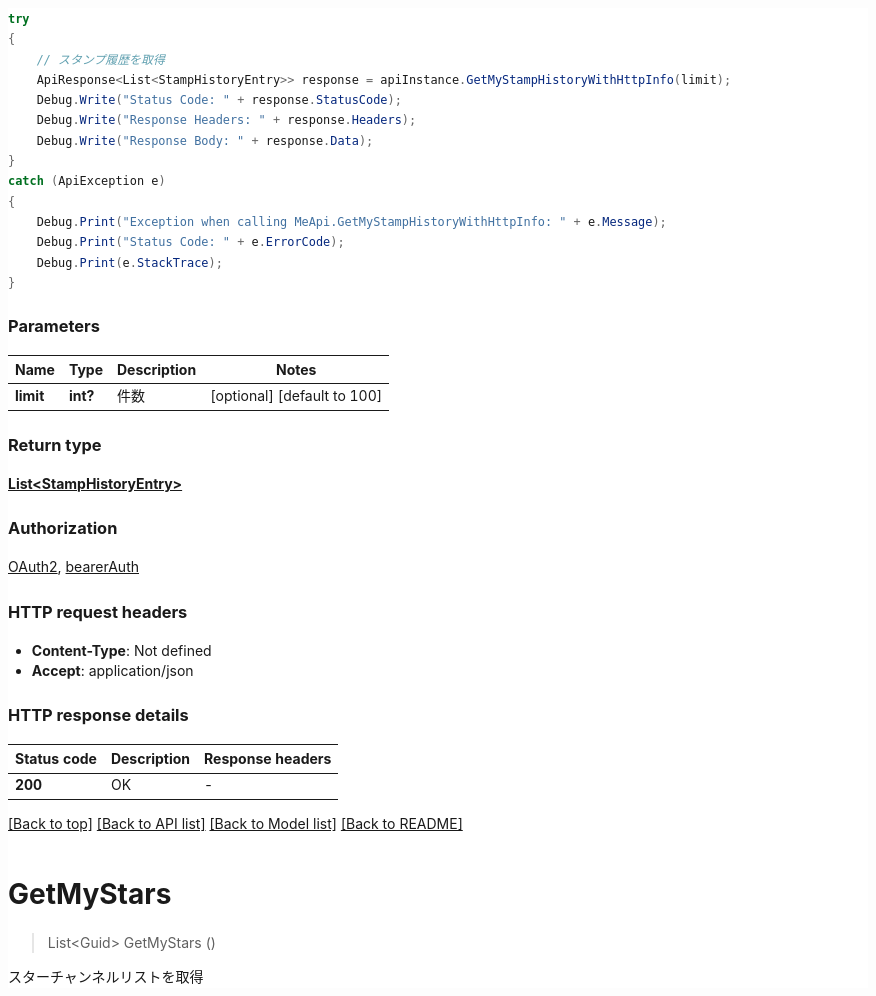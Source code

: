 ```csharp
try
{
    // スタンプ履歴を取得
    ApiResponse<List<StampHistoryEntry>> response = apiInstance.GetMyStampHistoryWithHttpInfo(limit);
    Debug.Write("Status Code: " + response.StatusCode);
    Debug.Write("Response Headers: " + response.Headers);
    Debug.Write("Response Body: " + response.Data);
}
catch (ApiException e)
{
    Debug.Print("Exception when calling MeApi.GetMyStampHistoryWithHttpInfo: " + e.Message);
    Debug.Print("Status Code: " + e.ErrorCode);
    Debug.Print(e.StackTrace);
}
```

### Parameters

| Name | Type | Description | Notes |
|------|------|-------------|-------|
| **limit** | **int?** | 件数 | [optional] [default to 100] |

### Return type

[**List&lt;StampHistoryEntry&gt;**](StampHistoryEntry.md)

### Authorization

[OAuth2](../README.md#OAuth2), [bearerAuth](../README.md#bearerAuth)

### HTTP request headers

 - **Content-Type**: Not defined
 - **Accept**: application/json


### HTTP response details
| Status code | Description | Response headers |
|-------------|-------------|------------------|
| **200** | OK |  -  |

[[Back to top]](#) [[Back to API list]](../README.md#documentation-for-api-endpoints) [[Back to Model list]](../README.md#documentation-for-models) [[Back to README]](../README.md)

<a id="getmystars"></a>
# **GetMyStars**
> List&lt;Guid&gt; GetMyStars ()

スターチャンネルリストを取得
